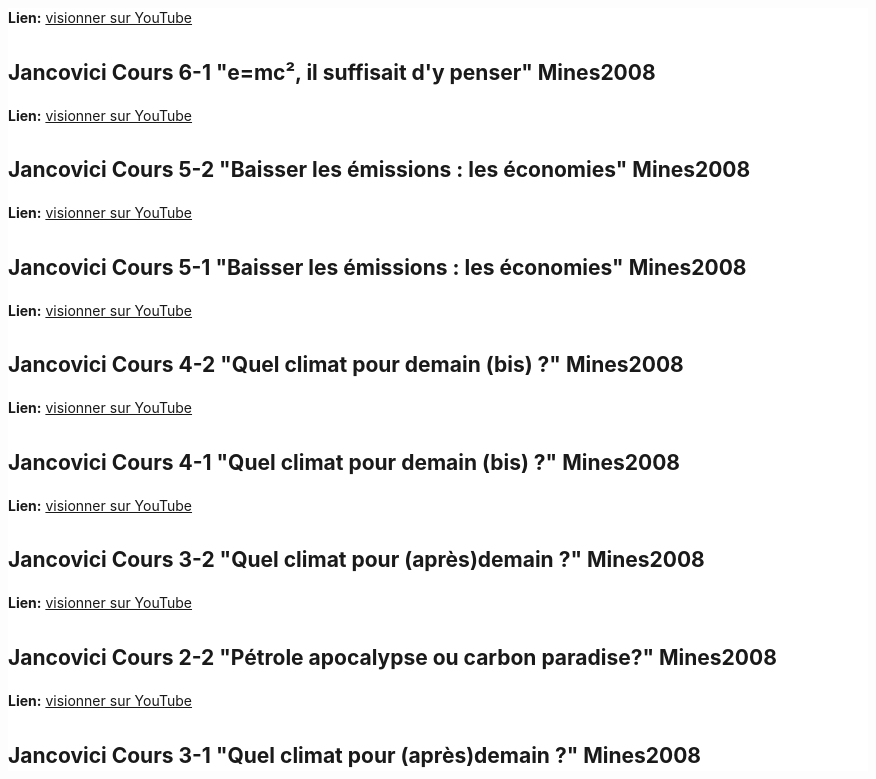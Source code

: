 
**Lien:** [visionner sur YouTube](https://www.youtube.com/watch?v=FxI0QU8So1U)


## Jancovici Cours 6-1 "e=mc², il suffisait d'y penser" Mines2008


**Lien:** [visionner sur YouTube](https://www.youtube.com/watch?v=APPZ_Ic5TG8)


## Jancovici Cours 5-2 "Baisser les émissions : les économies" Mines2008


**Lien:** [visionner sur YouTube](https://www.youtube.com/watch?v=pilKlXJw0UA)


## Jancovici Cours 5-1 "Baisser les émissions : les économies" Mines2008


**Lien:** [visionner sur YouTube](https://www.youtube.com/watch?v=JlCiUe7C8eI)


## Jancovici Cours 4-2 "Quel climat pour demain (bis) ?" Mines2008


**Lien:** [visionner sur YouTube](https://www.youtube.com/watch?v=8Y2RnJ9yOts)


## Jancovici Cours 4-1 "Quel climat pour demain (bis) ?" Mines2008


**Lien:** [visionner sur YouTube](https://www.youtube.com/watch?v=hPKo32mjLBI)


## Jancovici Cours 3-2 "Quel climat pour (après)demain ?" Mines2008


**Lien:** [visionner sur YouTube](https://www.youtube.com/watch?v=TfzNXCkSZ4s)


## Jancovici Cours 2-2 "Pétrole apocalypse ou carbon paradise?" Mines2008


**Lien:** [visionner sur YouTube](https://www.youtube.com/watch?v=YN6KhRjfNzg)


## Jancovici Cours 3-1 "Quel climat pour (après)demain ?" Mines2008

